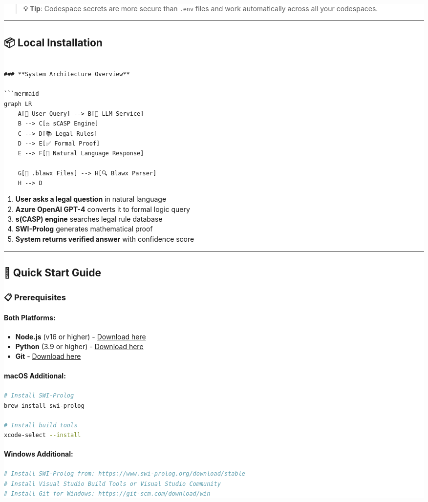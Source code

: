 > **💡 Tip**: Codespace secrets are more secure than `.env` files and work automatically across all your codespaces.

---

## 📦 **Local Installation**
```

### **System Architecture Overview**

```mermaid
graph LR
    A[👤 User Query] --> B[🧠 LLM Service]
    B --> C[⚖️ sCASP Engine] 
    C --> D[📚 Legal Rules]
    D --> E[✅ Formal Proof]
    E --> F[💬 Natural Language Response]
    
    G[📄 .blawx Files] --> H[🔍 Blawx Parser]
    H --> D
```

1. **User asks a legal question** in natural language
2. **Azure OpenAI GPT-4** converts it to formal logic query
3. **s(CASP) engine** searches legal rule database
4. **SWI-Prolog** generates mathematical proof
5. **System returns verified answer** with confidence score

---

## 🚀 **Quick Start Guide**

### **📋 Prerequisites**

#### **Both Platforms:**
- **Node.js** (v16 or higher) - [Download here](https://nodejs.org/)
- **Python** (3.9 or higher) - [Download here](https://python.org/)
- **Git** - [Download here](https://git-scm.com/)

#### **macOS Additional:**
```bash
# Install SWI-Prolog
brew install swi-prolog

# Install build tools
xcode-select --install
```

#### **Windows Additional:**
```powershell
# Install SWI-Prolog from: https://www.swi-prolog.org/download/stable
# Install Visual Studio Build Tools or Visual Studio Community
# Install Git for Windows: https://git-scm.com/download/win
```
